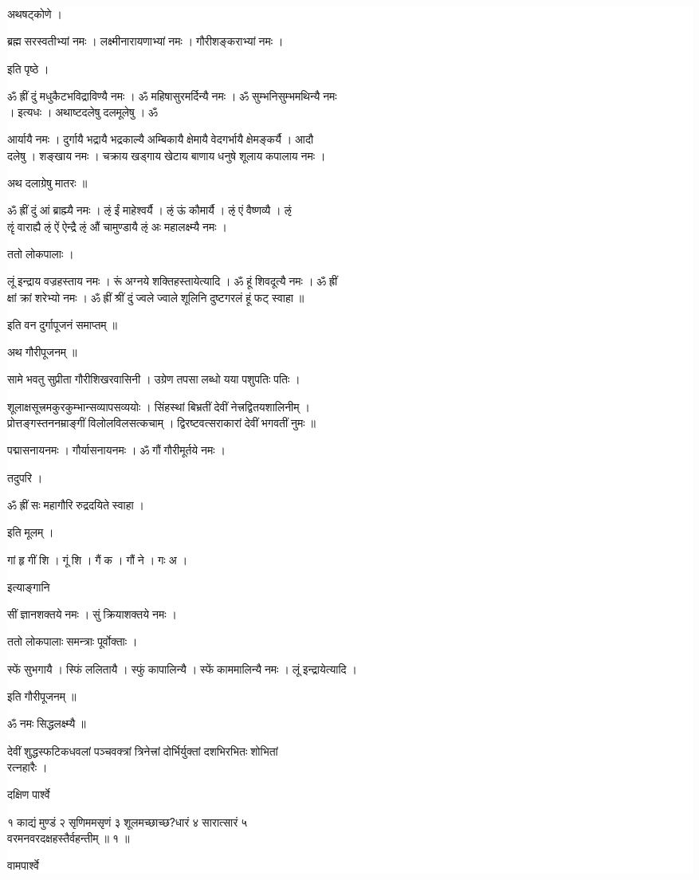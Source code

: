अथषट्कोणे ।   
  
ब्रह्म सरस्वतीभ्यां नमः । लक्ष्मीनारायणाभ्यां नमः । गौरीशङ्कराभ्यां नमः ।   
  
इति पृष्ठे ।   
  
ॐ ह्रीं दुं मधुकैटभविद्राविण्यै नमः । ॐ महिषासुरमर्दिन्यै नमः । ॐ सुम्भनिसुम्भमथिन्यै नमः   
। इत्यधः । अथाष्टदलेषु दलमूलेषु । ॐ   
  
  
आर्यायै नमः । दुर्गायै भद्रायै भद्रकाल्यै अम्बिकायै क्षेमायै वेदगर्भायै क्षेमङ्कर्यै । आदौ   
दलेषु । शङ्खाय नमः । चक्राय खड्गाय खेटाय बाणाय धनुषे शूलाय कपालाय नमः ।   
  
अथ दलाग्रेषु मातरः ॥   
  
ॐ ह्रीं दुं आं ब्राह्म्यै नमः । ऌं ईं माहेश्वर्यै । ऌं ऊं कौमार्यै । ऌं एं वैष्णव्यै । ऌं   
ॡं वाराह्यै ऌं ऐं ऐन्द्रै ऌं औं चामुण्डायै ऌं अः महालक्ष्म्यै नमः ।   
  
ततो लोकपालाः ।   
  
लूं इन्द्राय वज्रहस्ताय नमः । रूं अग्नये शक्तिहस्तायेत्यादि । ॐ हूं शिवदूत्यै नमः । ॐ ह्रीं   
क्षां क्रां शरेभ्यो नमः । ॐ ह्रीं श्रीं दुं ज्वले ज्वाले शूलिनि दुष्टगरलं हूं फट् स्वाहा ॥   
  
इति वन दुर्गापूजनं समाप्तम् ॥   
  
अथ गौरीपूजनम् ॥   
  
सामे भवतु सुप्रीता गौरीशिखरवासिनी । उग्रेण तपसा लब्धो यया पशुपतिः पतिः ।   
  
शूलाक्षसूत्त्रमकुरकुम्भान्सव्यापसव्ययोः । सिंहस्थां बिभ्रतीं देवीं नेत्त्रद्वितयशालिनीम् ।   
प्रोत्तङ्गस्तननम्राङ्गीं विलोलविलसत्कचाम् । द्विरष्टवत्सराकारां देवीं भगवतीं नुमः ॥   
  
पद्मासनायनमः । गौर्यासनायनमः । ॐ गौं गौरीमूर्तये नमः ।   
  
तदुपरि ।   
  
ॐ ह्रीं सः महागौरि रुद्रदयिते स्वाहा ।   
  
इति मूलम् ।   
  
गां हृ गीं शि । गूं शि । गैं क । गौं ने । गः अ ।   
  
इत्याङ्गानि   
  
सीं ज्ञानशक्तये नमः । सुं क्रियाशक्तये नमः ।   
  
ततो लोकपालाः समन्त्राः पूर्वोक्ताः ।   
  
स्फें सुभगायै । स्फिं ललितायै । स्फुं कापालिन्यै । स्फें काममालिन्यै नमः । लूं इन्द्रायेत्यादि ।   
  
इति गौरीपूजनम् ॥   
  
ॐ नमः सिद्धलक्ष्म्यै ॥   
  
देवीं शुद्धस्फटिकधवलां पञ्चवक्त्रां त्रिनेत्त्रां दोर्भिर्युक्तां दशभिरभितः शोभितां   
रत्नहारैः ।   
  
  
दक्षिण पार्श्वे   
  
१ काद्यं मुण्डं २ सृणिममसृणं ३ शूलमच्छाच्छ?धारं ४ सारात्सारं ५   
वरमनवरदक्षहस्तैर्वहन्तीम् ॥ १ ॥   
  
वामपार्श्वे   
  